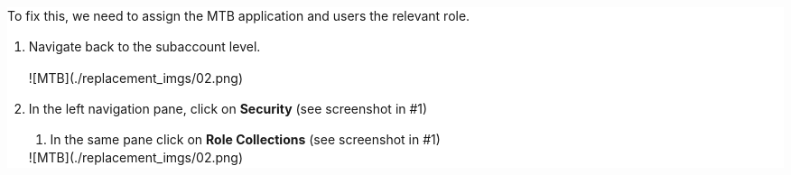 To fix this, we need to assign the MTB application and users the relevant role.

1. Navigate back to the subaccount level.

    <!-- border -->![MTB](./replacement_imgs/02.png)


2. In the left navigation pane, click on **Security** (see screenshot in #1)

    1. In the same pane click on **Role Collections** (see screenshot in #1)

      <!-- border -->![MTB](./replacement_imgs/02.png)
